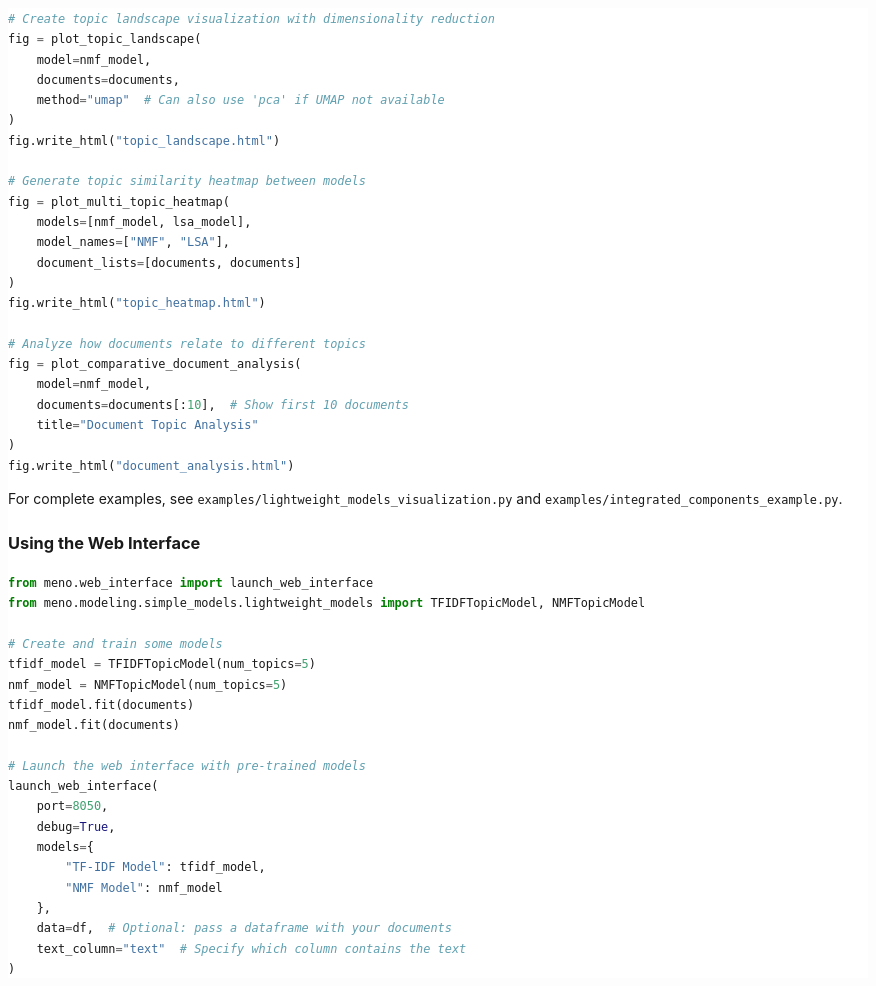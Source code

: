 ```python
# Create topic landscape visualization with dimensionality reduction
fig = plot_topic_landscape(
    model=nmf_model,
    documents=documents,
    method="umap"  # Can also use 'pca' if UMAP not available
)
fig.write_html("topic_landscape.html")

# Generate topic similarity heatmap between models
fig = plot_multi_topic_heatmap(
    models=[nmf_model, lsa_model],
    model_names=["NMF", "LSA"],
    document_lists=[documents, documents]
)
fig.write_html("topic_heatmap.html")

# Analyze how documents relate to different topics
fig = plot_comparative_document_analysis(
    model=nmf_model,
    documents=documents[:10],  # Show first 10 documents
    title="Document Topic Analysis"
)
fig.write_html("document_analysis.html")
```

For complete examples, see `examples/lightweight_models_visualization.py` and `examples/integrated_components_example.py`.

### Using the Web Interface

```python
from meno.web_interface import launch_web_interface
from meno.modeling.simple_models.lightweight_models import TFIDFTopicModel, NMFTopicModel

# Create and train some models
tfidf_model = TFIDFTopicModel(num_topics=5)
nmf_model = NMFTopicModel(num_topics=5)
tfidf_model.fit(documents)
nmf_model.fit(documents)

# Launch the web interface with pre-trained models
launch_web_interface(
    port=8050, 
    debug=True,
    models={
        "TF-IDF Model": tfidf_model,
        "NMF Model": nmf_model
    },
    data=df,  # Optional: pass a dataframe with your documents
    text_column="text"  # Specify which column contains the text
)
```
